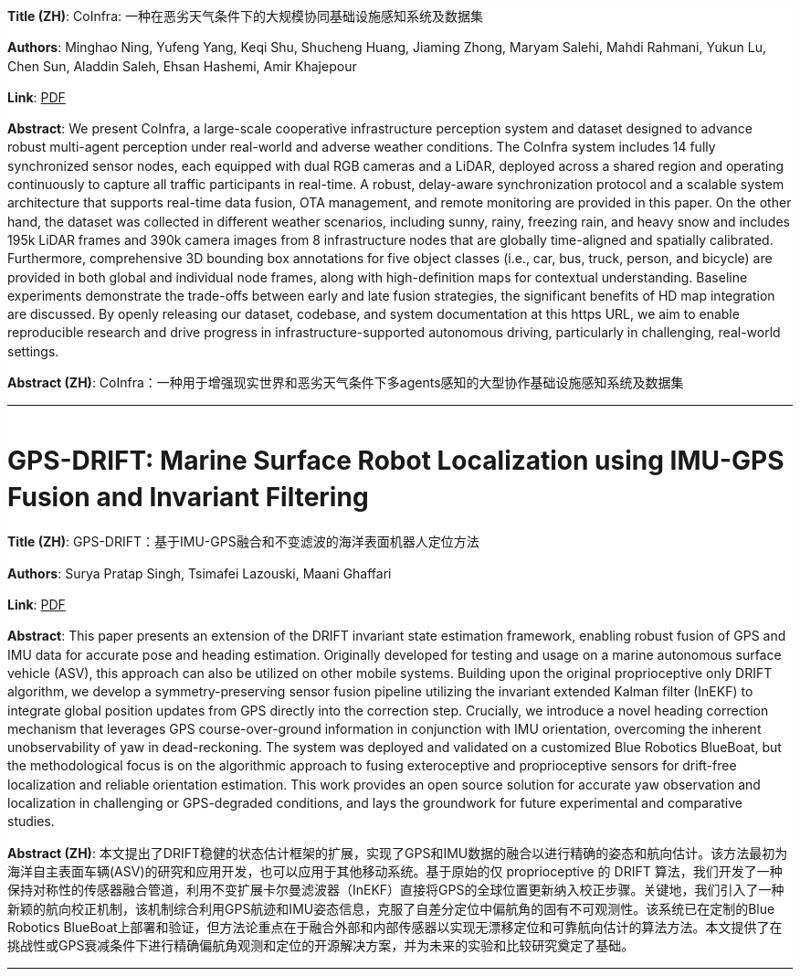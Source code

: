 **Title (ZH)**: CoInfra: 一种在恶劣天气条件下的大规模协同基础设施感知系统及数据集 

**Authors**: Minghao Ning, Yufeng Yang, Keqi Shu, Shucheng Huang, Jiaming Zhong, Maryam Salehi, Mahdi Rahmani, Yukun Lu, Chen Sun, Aladdin Saleh, Ehsan Hashemi, Amir Khajepour  

**Link**: [PDF](https://arxiv.org/pdf/2507.02245)  

**Abstract**: We present CoInfra, a large-scale cooperative infrastructure perception system and dataset designed to advance robust multi-agent perception under real-world and adverse weather conditions. The CoInfra system includes 14 fully synchronized sensor nodes, each equipped with dual RGB cameras and a LiDAR, deployed across a shared region and operating continuously to capture all traffic participants in real-time. A robust, delay-aware synchronization protocol and a scalable system architecture that supports real-time data fusion, OTA management, and remote monitoring are provided in this paper. On the other hand, the dataset was collected in different weather scenarios, including sunny, rainy, freezing rain, and heavy snow and includes 195k LiDAR frames and 390k camera images from 8 infrastructure nodes that are globally time-aligned and spatially calibrated. Furthermore, comprehensive 3D bounding box annotations for five object classes (i.e., car, bus, truck, person, and bicycle) are provided in both global and individual node frames, along with high-definition maps for contextual understanding. Baseline experiments demonstrate the trade-offs between early and late fusion strategies, the significant benefits of HD map integration are discussed. By openly releasing our dataset, codebase, and system documentation at this https URL, we aim to enable reproducible research and drive progress in infrastructure-supported autonomous driving, particularly in challenging, real-world settings. 

**Abstract (ZH)**: CoInfra：一种用于增强现实世界和恶劣天气条件下多agents感知的大型协作基础设施感知系统及数据集 

---
# GPS-DRIFT: Marine Surface Robot Localization using IMU-GPS Fusion and Invariant Filtering 

**Title (ZH)**: GPS-DRIFT：基于IMU-GPS融合和不变滤波的海洋表面机器人定位方法 

**Authors**: Surya Pratap Singh, Tsimafei Lazouski, Maani Ghaffari  

**Link**: [PDF](https://arxiv.org/pdf/2507.02198)  

**Abstract**: This paper presents an extension of the DRIFT invariant state estimation framework, enabling robust fusion of GPS and IMU data for accurate pose and heading estimation. Originally developed for testing and usage on a marine autonomous surface vehicle (ASV), this approach can also be utilized on other mobile systems. Building upon the original proprioceptive only DRIFT algorithm, we develop a symmetry-preserving sensor fusion pipeline utilizing the invariant extended Kalman filter (InEKF) to integrate global position updates from GPS directly into the correction step. Crucially, we introduce a novel heading correction mechanism that leverages GPS course-over-ground information in conjunction with IMU orientation, overcoming the inherent unobservability of yaw in dead-reckoning. The system was deployed and validated on a customized Blue Robotics BlueBoat, but the methodological focus is on the algorithmic approach to fusing exteroceptive and proprioceptive sensors for drift-free localization and reliable orientation estimation. This work provides an open source solution for accurate yaw observation and localization in challenging or GPS-degraded conditions, and lays the groundwork for future experimental and comparative studies. 

**Abstract (ZH)**: 本文提出了DRIFT稳健的状态估计框架的扩展，实现了GPS和IMU数据的融合以进行精确的姿态和航向估计。该方法最初为海洋自主表面车辆(ASV)的研究和应用开发，也可以应用于其他移动系统。基于原始的仅 proprioceptive 的 DRIFT 算法，我们开发了一种保持对称性的传感器融合管道，利用不变扩展卡尔曼滤波器（InEKF）直接将GPS的全球位置更新纳入校正步骤。关键地，我们引入了一种新颖的航向校正机制，该机制综合利用GPS航迹和IMU姿态信息，克服了自差分定位中偏航角的固有不可观测性。该系统已在定制的Blue Robotics BlueBoat上部署和验证，但方法论重点在于融合外部和内部传感器以实现无漂移定位和可靠航向估计的算法方法。本文提供了在挑战性或GPS衰减条件下进行精确偏航角观测和定位的开源解决方案，并为未来的实验和比较研究奠定了基础。 

---